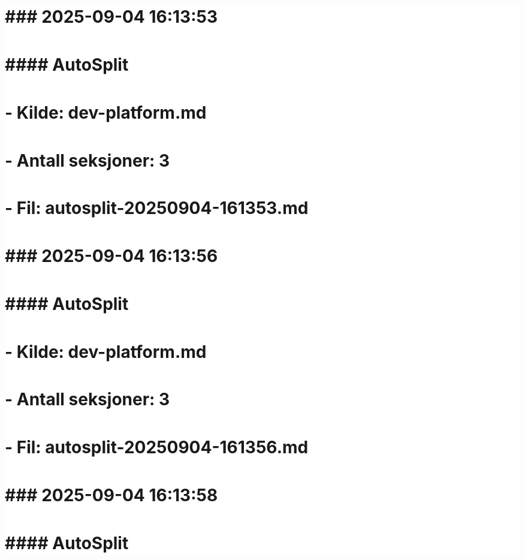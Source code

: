 #

# \### 2025-09-04 16:13:53

# \#### AutoSplit

# \- Kilde: dev-platform.md

# \- Antall seksjoner: 3

# \- Fil: autosplit-20250904-161353.md

#

#

#

#

# \### 2025-09-04 16:13:56

# \#### AutoSplit

# \- Kilde: dev-platform.md

# \- Antall seksjoner: 3

# \- Fil: autosplit-20250904-161356.md

#

#

#

#

# \### 2025-09-04 16:13:58

# \#### AutoSplit
